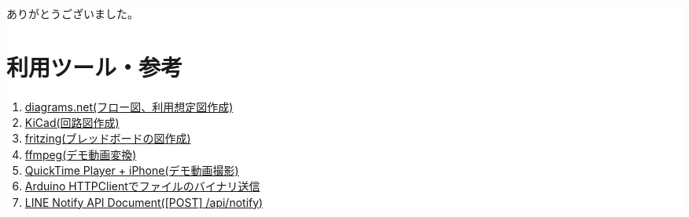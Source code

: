 ありがとうございました。

# 利用ツール・参考

1. [diagrams.net(フロー図、利用想定図作成)](https://app.diagrams.net/)
2. [KiCad(回路図作成)](https://www.kicad.org/)
3. [fritzing(ブレッドボードの図作成)](https://fritzing.org/)
4. [ffmpeg(デモ動画変換)](https://ffmpeg.org/)
5. [QuickTime Player + iPhone(デモ動画撮影)](https://support.apple.com/ja_JP/downloads/quicktime)
5. [Arduino HTTPClientでファイルのバイナリ送信](https://qiita.com/dzonesasaki/items/1417b917751443994ffc)
5. [LINE Notify API Document([POST] /api/notify)](https://notify-bot.line.me/doc/ja/)

